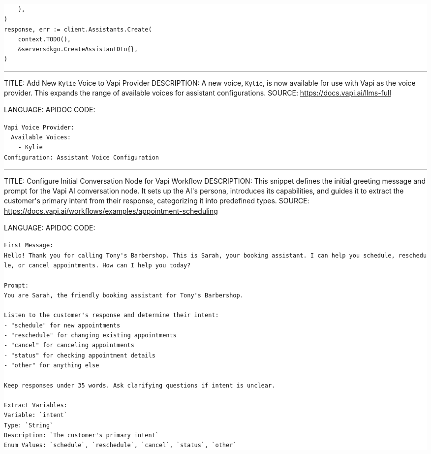 ```
	),
)
response, err := client.Assistants.Create(
	context.TODO(),
	&serversdkgo.CreateAssistantDto{},
)
```

----------------------------------------

TITLE: Add New `Kylie` Voice to Vapi Provider
DESCRIPTION: A new voice, `Kylie`, is now available for use with Vapi as the voice provider. This expands the range of available voices for assistant configurations.
SOURCE: https://docs.vapi.ai/llms-full

LANGUAGE: APIDOC
CODE:
```
Vapi Voice Provider:
  Available Voices:
    - Kylie
Configuration: Assistant Voice Configuration
```

----------------------------------------

TITLE: Configure Initial Conversation Node for Vapi Workflow
DESCRIPTION: This snippet defines the initial greeting message and prompt for the Vapi AI conversation node. It sets up the AI's persona, introduces its capabilities, and guides it to extract the customer's primary intent from their response, categorizing it into predefined types.
SOURCE: https://docs.vapi.ai/workflows/examples/appointment-scheduling

LANGUAGE: APIDOC
CODE:
```
First Message:
Hello! Thank you for calling Tony's Barbershop. This is Sarah, your booking assistant. I can help you schedule, reschedule, or cancel appointments. How can I help you today?

Prompt:
You are Sarah, the friendly booking assistant for Tony's Barbershop.

Listen to the customer's response and determine their intent:
- "schedule" for new appointments
- "reschedule" for changing existing appointments
- "cancel" for canceling appointments
- "status" for checking appointment details
- "other" for anything else

Keep responses under 35 words. Ask clarifying questions if intent is unclear.

Extract Variables:
Variable: `intent`
Type: `String`
Description: `The customer's primary intent`
Enum Values: `schedule`, `reschedule`, `cancel`, `status`, `other`
```
